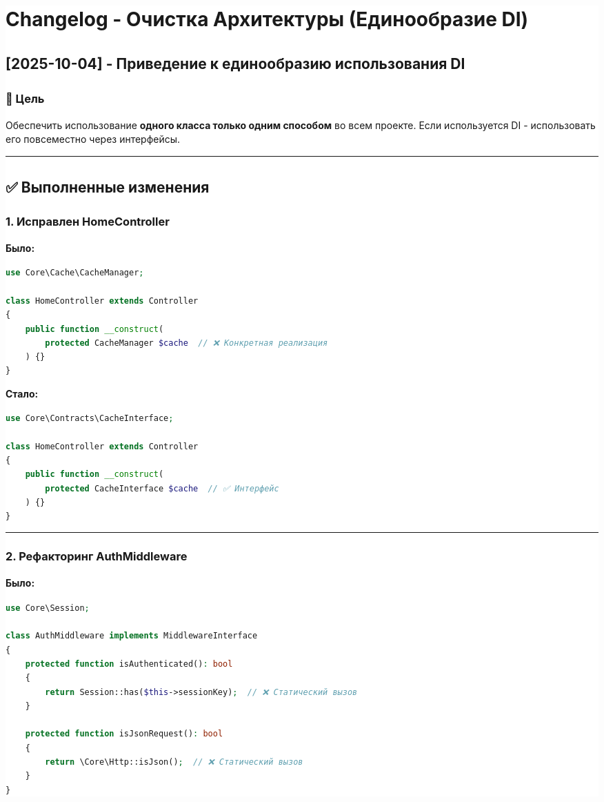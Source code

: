 # Changelog - Очистка Архитектуры (Единообразие DI)

## [2025-10-04] - Приведение к единообразию использования DI

### 🎯 Цель

Обеспечить использование **одного класса только одним способом** во всем проекте. Если используется DI - использовать его повсеместно через интерфейсы.

---

## ✅ Выполненные изменения

### 1. Исправлен HomeController

**Было:**
```php
use Core\Cache\CacheManager;

class HomeController extends Controller
{
    public function __construct(
        protected CacheManager $cache  // ❌ Конкретная реализация
    ) {}
}
```

**Стало:**
```php
use Core\Contracts\CacheInterface;

class HomeController extends Controller
{
    public function __construct(
        protected CacheInterface $cache  // ✅ Интерфейс
    ) {}
}
```

---

### 2. Рефакторинг AuthMiddleware

**Было:**
```php
use Core\Session;

class AuthMiddleware implements MiddlewareInterface
{
    protected function isAuthenticated(): bool
    {
        return Session::has($this->sessionKey);  // ❌ Статический вызов
    }

    protected function isJsonRequest(): bool
    {
        return \Core\Http::isJson();  // ❌ Статический вызов
    }
}
```
